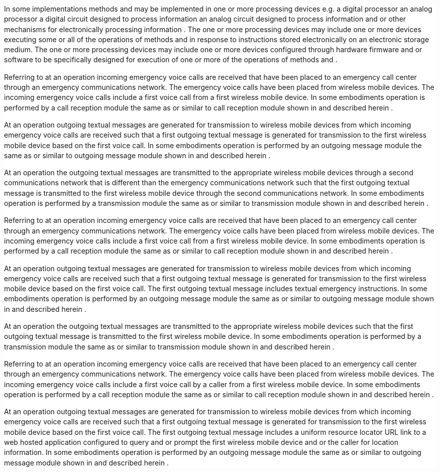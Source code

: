 In some implementations methods and may be implemented in one or more processing devices e.g. a digital processor an analog processor a digital circuit designed to process information an analog circuit designed to process information and or other mechanisms for electronically processing information . The one or more processing devices may include one or more devices executing some or all of the operations of methods and in response to instructions stored electronically on an electronic storage medium. The one or more processing devices may include one or more devices configured through hardware firmware and or software to be specifically designed for execution of one or more of the operations of methods and .

Referring to at an operation incoming emergency voice calls are received that have been placed to an emergency call center through an emergency communications network. The emergency voice calls have been placed from wireless mobile devices. The incoming emergency voice calls include a first voice call from a first wireless mobile device. In some embodiments operation is performed by a call reception module the same as or similar to call reception module shown in and described herein .

At an operation outgoing textual messages are generated for transmission to wireless mobile devices from which incoming emergency voice calls are received such that a first outgoing textual message is generated for transmission to the first wireless mobile device based on the first voice call. In some embodiments operation is performed by an outgoing message module the same as or similar to outgoing message module shown in and described herein .

At an operation the outgoing textual messages are transmitted to the appropriate wireless mobile devices through a second communications network that is different than the emergency communications network such that the first outgoing textual message is transmitted to the first wireless mobile device through the second communications network. In some embodiments operation is performed by a transmission module the same as or similar to transmission module shown in and described herein .

Referring to at an operation incoming emergency voice calls are received that have been placed to an emergency call center through an emergency communications network. The emergency voice calls have been placed from wireless mobile devices. The incoming emergency voice calls include a first voice call from a first wireless mobile device. In some embodiments operation is performed by a call reception module the same as or similar to call reception module shown in and described herein .

At an operation outgoing textual messages are generated for transmission to wireless mobile devices from which incoming emergency voice calls are received such that a first outgoing textual message is generated for transmission to the first wireless mobile device based on the first voice call. The first outgoing textual message includes textual emergency instructions. In some embodiments operation is performed by an outgoing message module the same as or similar to outgoing message module shown in and described herein .

At an operation the outgoing textual messages are transmitted to the appropriate wireless mobile devices such that the first outgoing textual message is transmitted to the first wireless mobile device. In some embodiments operation is performed by a transmission module the same as or similar to transmission module shown in and described herein .

Referring to at an operation incoming emergency voice calls are received that have been placed to an emergency call center through an emergency communications network. The emergency voice calls have been placed from wireless mobile devices. The incoming emergency voice calls include a first voice call by a caller from a first wireless mobile device. In some embodiments operation is performed by a call reception module the same as or similar to call reception module shown in and described herein .

At an operation outgoing textual messages are generated for transmission to wireless mobile devices from which incoming emergency voice calls are received such that a first outgoing textual message is generated for transmission to the first wireless mobile device based on the first voice call. The first outgoing textual message includes a uniform resource locator URL link to a web hosted application configured to query and or prompt the first wireless mobile device and or the caller for location information. In some embodiments operation is performed by an outgoing message module the same as or similar to outgoing message module shown in and described herein .
